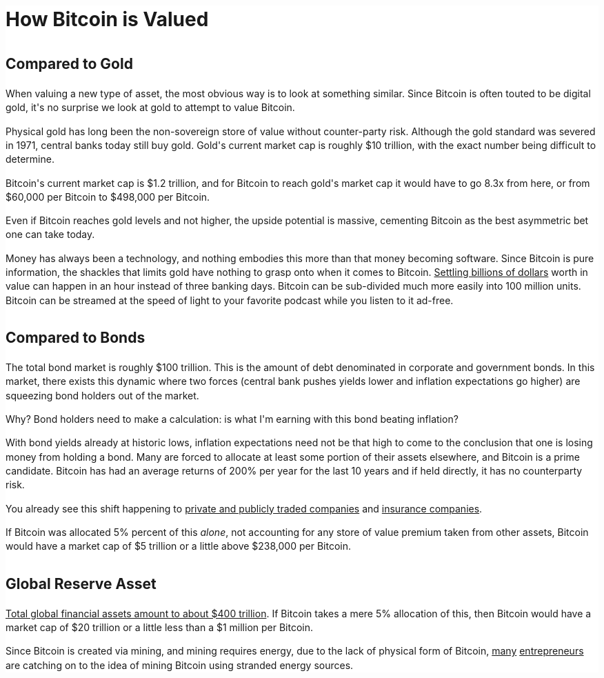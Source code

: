 # How Bitcoin is Valued

## Compared to Gold
When valuing a new type of asset, the most obvious way is to look at something similar. Since Bitcoin is often touted to be digital gold, it's no surprise we look at gold to attempt to value Bitcoin.

Physical gold has long been the non-sovereign store of value without counter-party risk. Although the gold standard was severed in 1971, central banks today still buy gold. Gold's current market cap is roughly $10 trillion, with the exact number being difficult to determine.

Bitcoin's current market cap is $1.2 trillion, and for Bitcoin to reach gold's market cap it would have to go 8.3x from here, or from $60,000 per Bitcoin to $498,000 per Bitcoin.

Even if Bitcoin reaches gold levels and not higher, the upside potential is massive, cementing Bitcoin as the best asymmetric bet one can take today.

Money has always been a technology, and nothing embodies this more than that money becoming software. Since Bitcoin is pure information, the shackles that limits gold have nothing to grasp onto when it comes to Bitcoin. [Settling billions of dollars](https://www.cryptopolitan.com/bitcoin-worth-4-5-billion-transferred/) worth in value can happen in an hour instead of three banking days. Bitcoin can be sub-divided much more easily into 100 million units. Bitcoin can be streamed at the speed of light to your favorite podcast while you listen to it ad-free.

## Compared to Bonds
The total bond market is roughly $100 trillion. This is the amount of debt denominated in corporate and government bonds. In this market, there exists this dynamic where two forces (central bank pushes yields lower and inflation expectations go higher) are squeezing bond holders out of the market.

Why? Bond holders need to make a calculation: is what I'm earning with this bond beating inflation?

With bond yields already at historic lows, inflation expectations need not be that high to come to the conclusion that one is losing money from holding a bond. Many are forced to allocate at least some portion of their assets elsewhere, and Bitcoin is a prime candidate. Bitcoin has had an average returns of 200% per year for the last 10 years and if held directly, it has no counterparty risk.

You already see this shift happening to [private and publicly traded companies](https://bitcointreasuries.org/) and [insurance companies](https://seekingalpha.com/news/3671187-new-york-life-ceo-ted-mathas-warms-to-bitcoin-joins-nydig).

If Bitcoin was allocated 5% percent of this *alone*, not accounting for any store of value premium taken from other assets, Bitcoin would have a market cap of $5 trillion or a little above $238,000 per Bitcoin.

## Global Reserve Asset

[Total global financial assets amount to about $400 trillion](https://www.oecd-ilibrary.org/sites/095705eb-en/index.html?itemId=/content/component/095705eb-en). If Bitcoin takes a mere 5% allocation of this, then Bitcoin would have a market cap of $20 trillion or a little less than a $1 million per Bitcoin.

Since Bitcoin is created via mining, and mining requires energy, due to the lack of physical form of Bitcoin, [many](https://gam.ai/) [entrepreneurs](https://www.upstreamdata.ca/) are catching on to the idea of mining Bitcoin using stranded energy sources.
